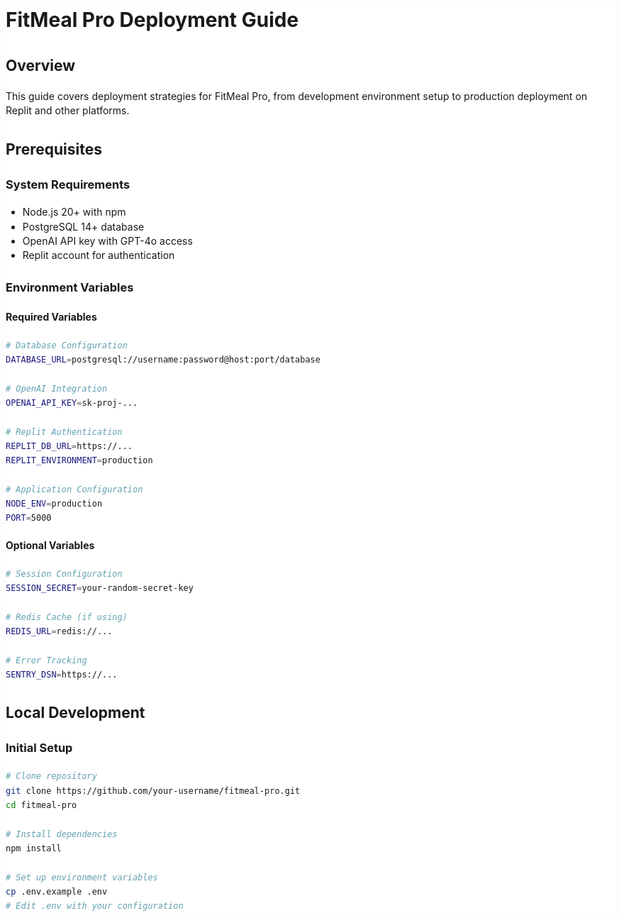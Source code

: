 # FitMeal Pro Deployment Guide

## Overview

This guide covers deployment strategies for FitMeal Pro, from development environment setup to production deployment on Replit and other platforms.

## Prerequisites

### System Requirements
- Node.js 20+ with npm
- PostgreSQL 14+ database
- OpenAI API key with GPT-4o access
- Replit account for authentication

### Environment Variables

#### Required Variables
```bash
# Database Configuration
DATABASE_URL=postgresql://username:password@host:port/database

# OpenAI Integration
OPENAI_API_KEY=sk-proj-...

# Replit Authentication
REPLIT_DB_URL=https://...
REPLIT_ENVIRONMENT=production

# Application Configuration
NODE_ENV=production
PORT=5000
```

#### Optional Variables
```bash
# Session Configuration
SESSION_SECRET=your-random-secret-key

# Redis Cache (if using)
REDIS_URL=redis://...

# Error Tracking
SENTRY_DSN=https://...
```

## Local Development

### Initial Setup
```bash
# Clone repository
git clone https://github.com/your-username/fitmeal-pro.git
cd fitmeal-pro

# Install dependencies
npm install

# Set up environment variables
cp .env.example .env
# Edit .env with your configuration

```